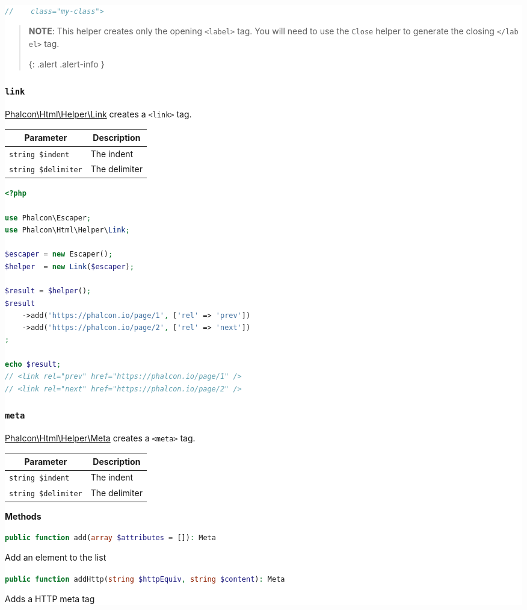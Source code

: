 ```php
//    class="my-class">
```

> **NOTE**: This helper creates only the opening `<label>` tag. You will need to use the `Close` helper to generate the closing `</label>` tag. 
> 
> {: .alert .alert-info }

### `link`
[Phalcon\Html\Helper\Link][html-helper-link] creates a `<link>` tag.

| Parameter           | Description   |
| ------------------- | ------------- |
| `string $indent`    | The indent    |
| `string $delimiter` | The delimiter |

```php
<?php

use Phalcon\Escaper;
use Phalcon\Html\Helper\Link;

$escaper = new Escaper();
$helper  = new Link($escaper);

$result = $helper();
$result
    ->add('https://phalcon.io/page/1', ['rel' => 'prev'])
    ->add('https://phalcon.io/page/2', ['rel' => 'next'])
;

echo $result;
// <link rel="prev" href="https://phalcon.io/page/1" />
// <link rel="next" href="https://phalcon.io/page/2" />
```

### `meta`
[Phalcon\Html\Helper\Meta][html-helper-meta] creates a `<meta>` tag.

| Parameter           | Description   |
| ------------------- | ------------- |
| `string $indent`    | The indent    |
| `string $delimiter` | The delimiter |

**Methods**
```php
public function add(array $attributes = []): Meta
```
Add an element to the list

```php
public function addHttp(string $httpEquiv, string $content): Meta
```
Adds a HTTP meta tag


[di-factorydefault]: api/phalcon_di#di-factorydefault
[html-helper-anchor]: api/phalcon_html#html-helper-anchor
[html-helper-base]: api/phalcon_html#html-helper-base
[html-helper-body]: api/phalcon_html#html-helper-body
[html-helper-button]: api/phalcon_html#html-helper-button
[html-helper-close]: api/phalcon_html#html-helper-close
[html-helper-doctype]: api/phalcon_html#html-helper-doctype
[html-helper-element]: api/phalcon_html#html-helper-element
[html-helper-form]: api/phalcon_html#html-helper-form
[html-helper-img]: api/phalcon_html#html-helper-img
[html-helper-label]: api/phalcon_html#html-helper-label
[html-helper-link]: api/phalcon_html#html-helper-link
[html-helper-meta]: api/phalcon_html#html-helper-meta
[html-helper-ol]: api/phalcon_html#html-helper-ol
[html-helper-ol]: api/phalcon_html#html-helper-ol
[html-helper-script]: api/phalcon_html#html-helper-script
[html-helper-style]: api/phalcon_html#html-helper-style
[html-helper-title]: api/phalcon_html#html-helper-title
[html-tagfactory]: api/phalcon_html#html-tagfactory